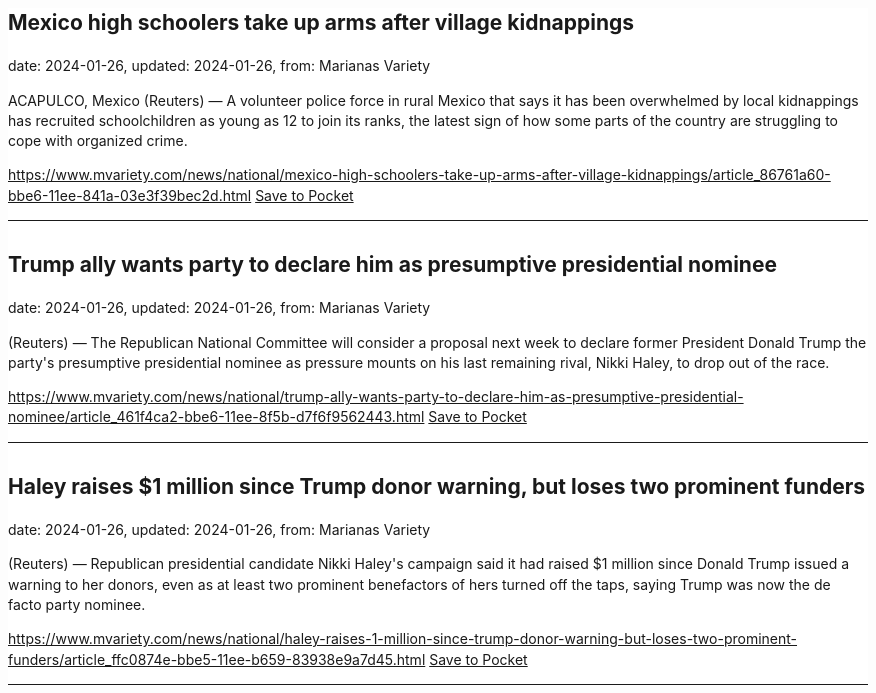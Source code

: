 ## Mexico high schoolers take up arms after village kidnappings

date: 2024-01-26, updated: 2024-01-26, from: Marianas Variety

ACAPULCO, Mexico (Reuters) — A volunteer police force in rural Mexico that says it has been overwhelmed by local kidnappings has recruited schoolchildren as young as 12 to join its ranks, the latest sign of how some parts of the country are struggling to cope with organized crime.

<span class="feed-item-link">
<a href="https://www.mvariety.com/news/national/mexico-high-schoolers-take-up-arms-after-village-kidnappings/article_86761a60-bbe6-11ee-841a-03e3f39bec2d.html">https://www.mvariety.com/news/national/mexico-high-schoolers-take-up-arms-after-village-kidnappings/article_86761a60-bbe6-11ee-841a-03e3f39bec2d.html</a> <a href="https://getpocket.com/save" class="pocket-btn" data-lang="en" data-save-url="https://www.mvariety.com/news/national/mexico-high-schoolers-take-up-arms-after-village-kidnappings/article_86761a60-bbe6-11ee-841a-03e3f39bec2d.html">Save to Pocket</a>
</span>

---

## Trump ally wants party to declare him as presumptive presidential nominee

date: 2024-01-26, updated: 2024-01-26, from: Marianas Variety

(Reuters) — The Republican National Committee will consider a proposal next week to declare former President Donald Trump the party's presumptive presidential nominee as pressure mounts on his last remaining rival, Nikki Haley, to drop out of the race.

<span class="feed-item-link">
<a href="https://www.mvariety.com/news/national/trump-ally-wants-party-to-declare-him-as-presumptive-presidential-nominee/article_461f4ca2-bbe6-11ee-8f5b-d7f6f9562443.html">https://www.mvariety.com/news/national/trump-ally-wants-party-to-declare-him-as-presumptive-presidential-nominee/article_461f4ca2-bbe6-11ee-8f5b-d7f6f9562443.html</a> <a href="https://getpocket.com/save" class="pocket-btn" data-lang="en" data-save-url="https://www.mvariety.com/news/national/trump-ally-wants-party-to-declare-him-as-presumptive-presidential-nominee/article_461f4ca2-bbe6-11ee-8f5b-d7f6f9562443.html">Save to Pocket</a>
</span>

---

## Haley raises $1 million since Trump donor warning, but loses two prominent funders

date: 2024-01-26, updated: 2024-01-26, from: Marianas Variety

(Reuters) — Republican presidential candidate Nikki Haley's campaign said it had raised $1 million since Donald Trump issued a warning to her donors, even as at least two prominent benefactors of hers turned off the taps, saying Trump was now the de facto party nominee.

<span class="feed-item-link">
<a href="https://www.mvariety.com/news/national/haley-raises-1-million-since-trump-donor-warning-but-loses-two-prominent-funders/article_ffc0874e-bbe5-11ee-b659-83938e9a7d45.html">https://www.mvariety.com/news/national/haley-raises-1-million-since-trump-donor-warning-but-loses-two-prominent-funders/article_ffc0874e-bbe5-11ee-b659-83938e9a7d45.html</a> <a href="https://getpocket.com/save" class="pocket-btn" data-lang="en" data-save-url="https://www.mvariety.com/news/national/haley-raises-1-million-since-trump-donor-warning-but-loses-two-prominent-funders/article_ffc0874e-bbe5-11ee-b659-83938e9a7d45.html">Save to Pocket</a>
</span>

---